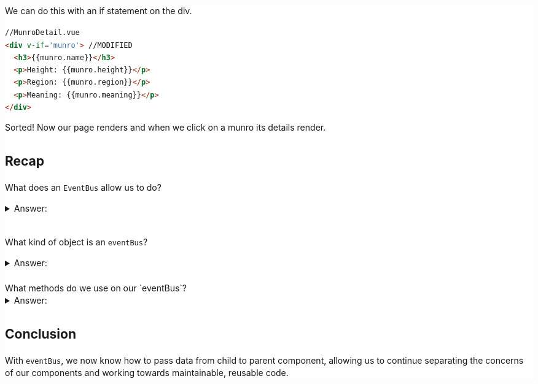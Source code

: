We can do this with an if statement on the div.

```html
//MunroDetail.vue
<div v-if='munro'> //MODIFIED
  <h3>{{munro.name}}</h3>
  <p>Height: {{munro.height}}</p>
  <p>Region: {{munro.region}}</p>
  <p>Meaning: {{munro.meaning}}</p>
</div>
```

Sorted! Now our page renders and when we click on a munro its details render.

## Recap

What does an `EventBus` allow us to do?
<details><summary>Answer:</summary></details>
<br />

What kind of object is an `eventBus`?
<details><summary>Answer:</summary></details>
<br />
What methods do we use on our `eventBus`?
<details><summary>Answer:</summary></details>

## Conclusion

With `eventBus`, we now know how to pass data from child to parent component, allowing us to continue separating the concerns of our components and working towards maintainable, reusable code.
